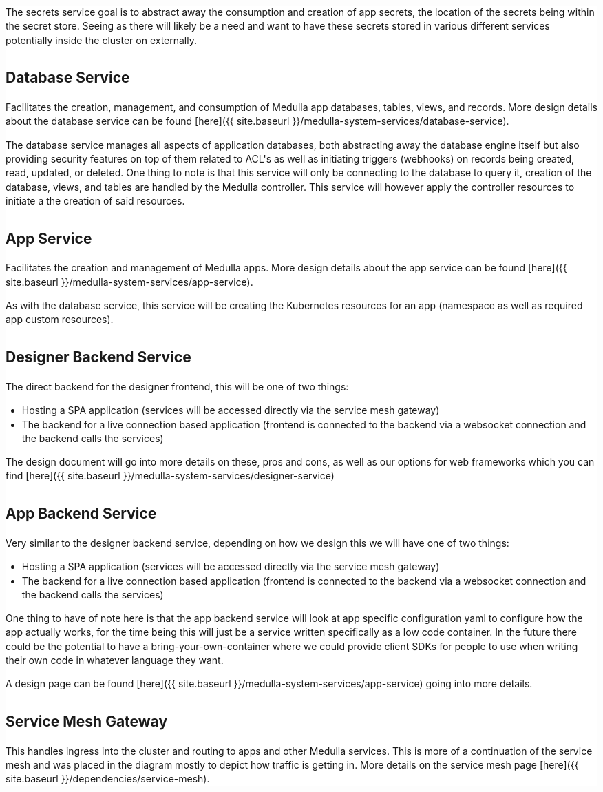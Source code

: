 The secrets service goal is to abstract away the consumption and creation of app secrets, the location of the secrets being within the secret store. Seeing as there will likely be a need and want to have these secrets stored in various different services potentially inside the cluster on externally.

## Database Service
Facilitates the creation, management, and consumption of Medulla app databases, tables, views, and records. More design details about the database service can be found [here]({{ site.baseurl }}/medulla-system-services/database-service).

The database service manages all aspects of application databases, both abstracting away the database engine itself but also providing security features on top of them related to ACL's as well as initiating triggers (webhooks) on records being created, read, updated, or deleted. One thing to note is that this service will only be connecting to the database to query it, creation of the database, views, and tables are handled by the Medulla controller. This service will however apply the controller resources to initiate a the creation of said resources.

## App Service
Facilitates the creation and management of Medulla apps. More design details about the app service can be found [here]({{ site.baseurl }}/medulla-system-services/app-service).

As with the database service, this service will be creating the Kubernetes resources for an app (namespace as well as required app custom resources).

## Designer Backend Service
The direct backend for the designer frontend, this will be one of two things:

* Hosting a SPA application (services will be accessed directly via the service mesh gateway)
* The backend for a live connection based application (frontend is connected to the backend via a websocket connection and the backend calls the services)

The design document will go into more details on these, pros and cons, as well as our options for web frameworks which you can find [here]({{ site.baseurl }}/medulla-system-services/designer-service)

## App Backend Service
Very similar to the designer backend service, depending on how we design this we will have one of two things:

* Hosting a SPA application (services will be accessed directly via the service mesh gateway)
* The backend for a live connection based application (frontend is connected to the backend via a websocket connection and the backend calls the services)

One thing to have of note here is that the app backend service will look at app specific configuration yaml to configure how the app actually works, for the time being this will just be a service written specifically as a low code container. In the future there could be the potential to have a bring-your-own-container where we could provide client SDKs for people to use when writing their own code in whatever language they want.

A design page can be found [here]({{ site.baseurl }}/medulla-system-services/app-service) going into more details.

## Service Mesh Gateway
This handles ingress into the cluster and routing to apps and other Medulla services. This is more of a continuation of the service mesh and was placed in the diagram mostly to depict how traffic is getting in. More details on the service mesh page [here]({{ site.baseurl }}/dependencies/service-mesh).
